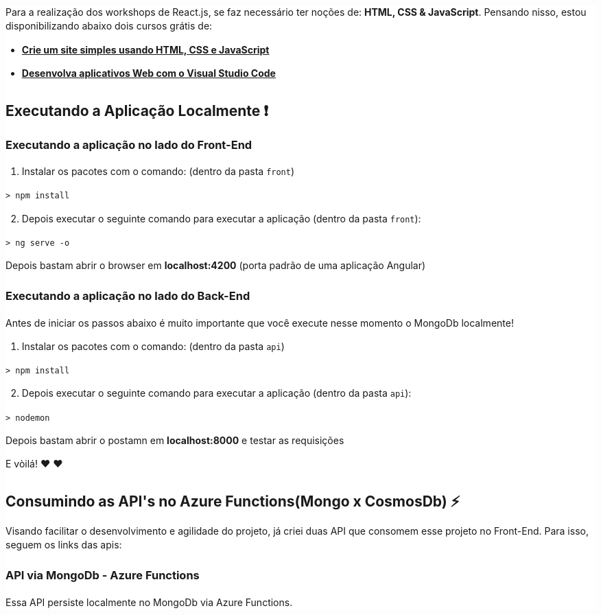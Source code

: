 Para a realização dos workshops de React.js, se faz necessário ter noções de: **HTML, CSS & JavaScript**. Pensando nisso, estou disponibilizando abaixo dois cursos grátis de:

* **[Crie um site simples usando HTML, CSS e JavaScript](https://docs.microsoft.com/learn/modules/build-simple-website/?WT.mc_id=meanserverlessworkshop-github-gllemos)**

* **[Desenvolva aplicativos Web com o Visual Studio Code](https://docs.microsoft.com/learn/modules/develop-web-apps-with-vs-code/?WT.mc_id=meanserverlessworkshop-github-gllemos)**

## Executando a Aplicação Localmente ❗️

### Executando a aplicação no lado do Front-End

1) Instalar os pacotes com o comando: (dentro da pasta `front`)

``` 
> npm install
```

2) Depois executar o seguinte comando para executar a aplicação (dentro da pasta `front`):

```
> ng serve -o
```

Depois bastam abrir o browser em **localhost:4200** (porta padrão de uma aplicação Angular)

### Executando a aplicação no lado do Back-End

Antes de iniciar os passos abaixo é muito importante que você execute nesse momento o MongoDb localmente!

1) Instalar os pacotes com o comando: (dentro da pasta `api`)

``` 
> npm install
```

2) Depois executar o seguinte comando para executar a aplicação (dentro da pasta `api`):

```
> nodemon
```

Depois bastam abrir o postamn em **localhost:8000** e testar as requisições

E vòilá! :heart: :heart:

## Consumindo as API's no Azure Functions(Mongo x CosmosDb) ⚡️

Visando facilitar o desenvolvimento e agilidade do projeto, já criei duas API que consomem esse projeto no Front-End. Para isso, seguem os links das apis:

### API via MongoDb - Azure Functions

Essa API persiste localmente no MongoDb via Azure Functions.
